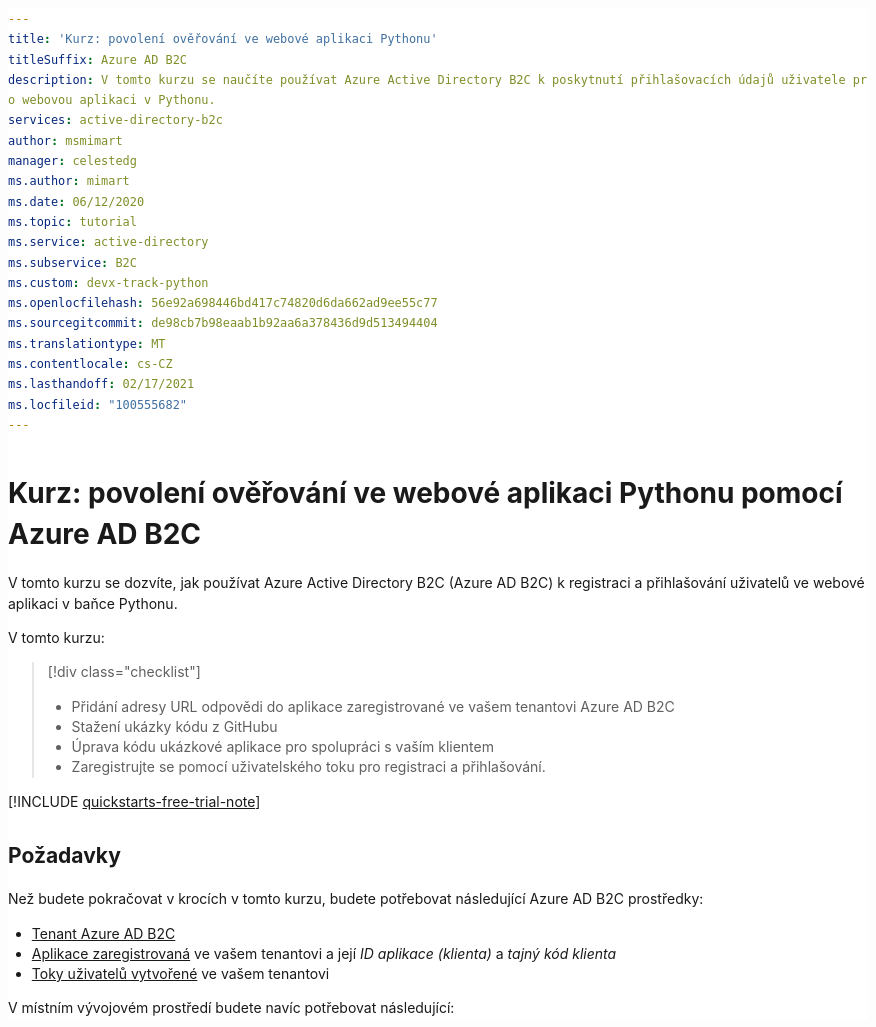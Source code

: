 ```yaml
---
title: 'Kurz: povolení ověřování ve webové aplikaci Pythonu'
titleSuffix: Azure AD B2C
description: V tomto kurzu se naučíte používat Azure Active Directory B2C k poskytnutí přihlašovacích údajů uživatele pro webovou aplikaci v Pythonu.
services: active-directory-b2c
author: msmimart
manager: celestedg
ms.author: mimart
ms.date: 06/12/2020
ms.topic: tutorial
ms.service: active-directory
ms.subservice: B2C
ms.custom: devx-track-python
ms.openlocfilehash: 56e92a698446bd417c74820d6da662ad9ee55c77
ms.sourcegitcommit: de98cb7b98eaab1b92aa6a378436d9d513494404
ms.translationtype: MT
ms.contentlocale: cs-CZ
ms.lasthandoff: 02/17/2021
ms.locfileid: "100555682"
---
```

# <a name="tutorial-enable-authentication-in-a-python-web-application-with-azure-ad-b2c"></a>Kurz: povolení ověřování ve webové aplikaci Pythonu pomocí Azure AD B2C

V tomto kurzu se dozvíte, jak používat Azure Active Directory B2C (Azure AD B2C) k registraci a přihlašování uživatelů ve webové aplikaci v baňce Pythonu.

V tomto kurzu:

> [!div class="checklist"]
> * Přidání adresy URL odpovědi do aplikace zaregistrované ve vašem tenantovi Azure AD B2C
> * Stažení ukázky kódu z GitHubu
> * Úprava kódu ukázkové aplikace pro spolupráci s vaším klientem
> * Zaregistrujte se pomocí uživatelského toku pro registraci a přihlašování.

[!INCLUDE [quickstarts-free-trial-note](../../includes/quickstarts-free-trial-note.md)]

## <a name="prerequisites"></a>Požadavky

Než budete pokračovat v krocích v tomto kurzu, budete potřebovat následující Azure AD B2C prostředky:

* [Tenant Azure AD B2C](tutorial-create-tenant.md)
* [Aplikace zaregistrovaná](tutorial-register-applications.md) ve vašem tenantovi a její *ID aplikace (klienta)* a *tajný kód klienta*
* [Toky uživatelů vytvořené](tutorial-create-user-flows.md) ve vašem tenantovi

V místním vývojovém prostředí budete navíc potřebovat následující:
